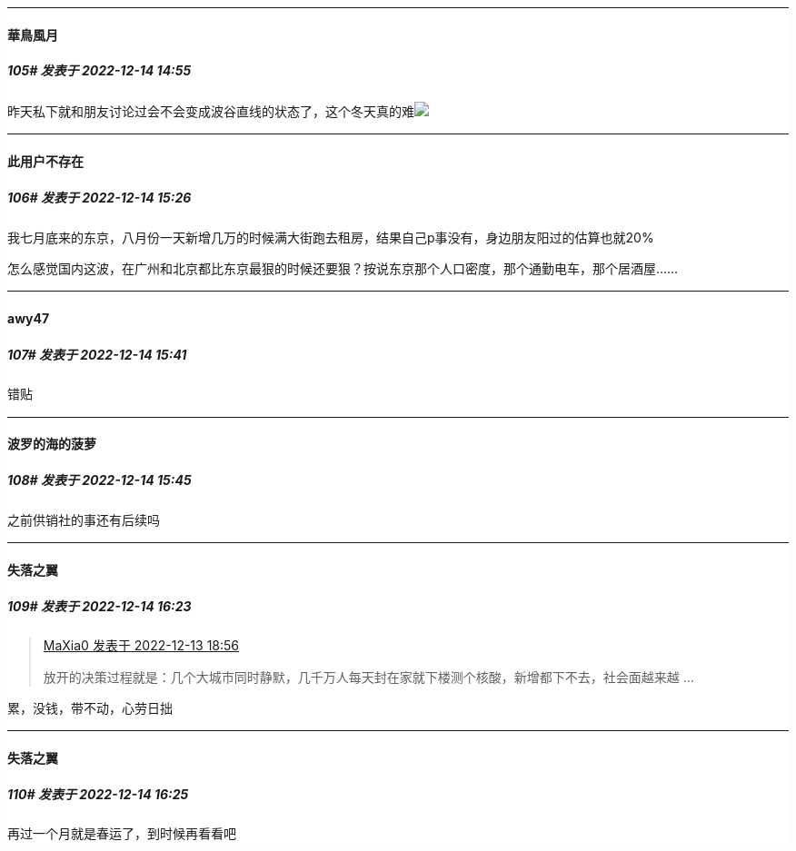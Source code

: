 

*****

####  華鳥風月  
##### 105#       发表于 2022-12-14 14:55

昨天私下就和朋友讨论过会不会变成波谷直线的状态了，这个冬天真的难<img src="https://static.saraba1st.com/image/smiley/face2017/124.png" referrerpolicy="no-referrer">



*****

####  此用户不存在  
##### 106#       发表于 2022-12-14 15:26

我七月底来的东京，八月份一天新增几万的时候满大街跑去租房，结果自己p事没有，身边朋友阳过的估算也就20%

怎么感觉国内这波，在广州和北京都比东京最狠的时候还要狠？按说东京那个人口密度，那个通勤电车，那个居酒屋……



*****

####  awy47  
##### 107#       发表于 2022-12-14 15:41

错贴



*****

####  波罗的海的菠萝  
##### 108#       发表于 2022-12-14 15:45

之前供销社的事还有后续吗



*****

####  失落之翼  
##### 109#       发表于 2022-12-14 16:23

<blockquote><a href="httphttps://bbs.saraba1st.com/2b/forum.php?mod=redirect&amp;goto=findpost&amp;pid=58924692&amp;ptid=2109758" target="_blank">MaXia0 发表于 2022-12-13 18:56</a>

放开的决策过程就是：几个大城市同时静默，几千万人每天封在家就下楼测个核酸，新增都下不去，社会面越来越 ...</blockquote>
累，没钱，带不动，心劳日拙

*****

####  失落之翼  
##### 110#       发表于 2022-12-14 16:25

再过一个月就是春运了，到时候再看看吧

